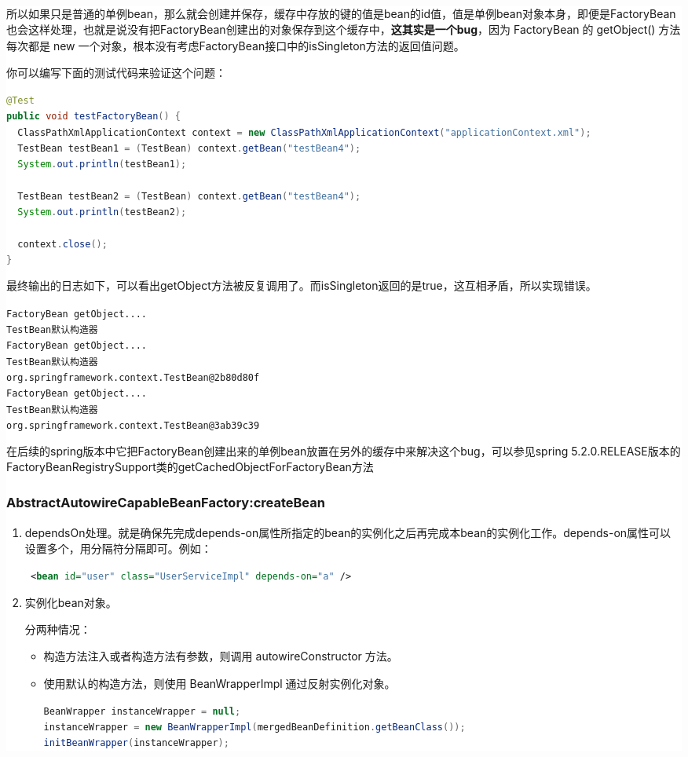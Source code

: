    所以如果只是普通的单例bean，那么就会创建并保存，缓存中存放的键的值是bean的id值，值是单例bean对象本身，即便是FactoryBean也会这样处理，也就是说没有把FactoryBean创建出的对象保存到这个缓存中，**这其实是一个bug**，因为 FactoryBean 的 getObject() 方法每次都是 new 一个对象，根本没有考虑FactoryBean接口中的isSingleton方法的返回值问题。

   你可以编写下面的测试代码来验证这个问题：

   ```java
   @Test
   public void testFactoryBean() {
     ClassPathXmlApplicationContext context = new ClassPathXmlApplicationContext("applicationContext.xml");
     TestBean testBean1 = (TestBean) context.getBean("testBean4");
     System.out.println(testBean1);
   
     TestBean testBean2 = (TestBean) context.getBean("testBean4");
     System.out.println(testBean2);
   
     context.close();
   }
   ```

   最终输出的日志如下，可以看出getObject方法被反复调用了。而isSingleton返回的是true，这互相矛盾，所以实现错误。

   ```bash
   FactoryBean getObject....
   TestBean默认构造器
   FactoryBean getObject....
   TestBean默认构造器
   org.springframework.context.TestBean@2b80d80f
   FactoryBean getObject....
   TestBean默认构造器
   org.springframework.context.TestBean@3ab39c39
   ```

   在后续的spring版本中它把FactoryBean创建出来的单例bean放置在另外的缓存中来解决这个bug，可以参见spring 5.2.0.RELEASE版本的FactoryBeanRegistrySupport类的getCachedObjectForFactoryBean方法

   

### AbstractAutowireCapableBeanFactory:createBean

1. dependsOn处理。就是确保先完成depends-on属性所指定的bean的实例化之后再完成本bean的实例化工作。depends-on属性可以设置多个，用分隔符分隔即可。例如：

   ```xml
    <bean id="user" class="UserServiceImpl" depends-on="a" />
   ```

2. 实例化bean对象。

   分两种情况：

   - 构造方法注入或者构造方法有参数，则调用 autowireConstructor 方法。

   - 使用默认的构造方法，则使用 BeanWrapperImpl 通过反射实例化对象。

     ```java
     BeanWrapper instanceWrapper = null;
     instanceWrapper = new BeanWrapperImpl(mergedBeanDefinition.getBeanClass());
     initBeanWrapper(instanceWrapper);
     ```
